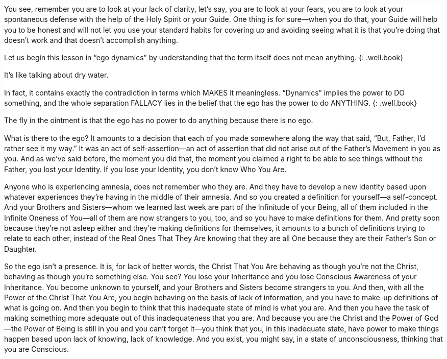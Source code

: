 You see, remember you are to look at your lack of clarity, let&rsquo;s
say, you are to look at your fears, you are to look at your spontaneous
defense with the help of the Holy Spirit or your Guide. One thing is for
sure&mdash;when you do that, your Guide will help you to be honest and
will not let you use your standard habits for covering up and avoiding
seeing what it is that you&rsquo;re doing that doesn&rsquo;t work and
that doesn&rsquo;t accomplish anything.

Let us begin this lesson in &ldquo;ego dynamics&rdquo; by understanding
that the term itself does not mean anything.
{: .well.book}

It&rsquo;s like talking about dry water.

In fact, it contains exactly the contradiction in terms which MAKES it
meaningless. &ldquo;Dynamics&rdquo; implies the power to DO something,
and the whole separation FALLACY lies in the belief that the ego has the
power to do ANYTHING.
{: .well.book}

The fly in the ointment is that the ego has no power to do anything
because there is no ego.

What is there to the ego? It amounts to a decision that each of you made
somewhere along the way that said, &ldquo;But, Father, I&rsquo;d rather
see it my way.&rdquo; It was an act of self-assertion&mdash;an act of
assertion that did not arise out of the Father&rsquo;s Movement in you
as you. And as we&rsquo;ve said before, the moment you did that, the
moment you claimed a right to be able to see things without the Father,
you lost your Identity. If you lose your Identity, you don&rsquo;t know
Who You Are.

Anyone who is experiencing amnesia, does not remember who they are. And
they have to develop a new identity based upon whatever experiences
they&rsquo;re having in the middle of their amnesia. And so you created
a definition for yourself&mdash;a self-concept. And your Brothers and
Sisters&mdash;whom we learned last week are part of the Infinitude of
your Being, all of them included in the Infinite Oneness of
You&mdash;all of them are now strangers to you, too, and so you have to
make definitions for them. And pretty soon because they&rsquo;re not
asleep either and they&rsquo;re making definitions for themselves, it
amounts to a bunch of definitions trying to relate to each other,
instead of the Real Ones That They Are knowing that they are all One
because they are their Father&rsquo;s Son or Daughter.

So the ego isn&rsquo;t a presence. It is, for lack of better words, the
Christ That You Are behaving as though you&rsquo;re not the Christ,
behaving as though you&rsquo;re something else. You see? You lose your
Inheritance and you lose Conscious Awareness of your Inheritance. You
become unknown to yourself, and your Brothers and Sisters become
strangers to you. And then, with all the Power of the Christ That You
Are, you begin behaving on the basis of lack of information, and you
have to make-up definitions of what is going on. And then you begin to
think that this inadequate state of mind is what you are. And then you
have the task of making something more adequate out of this
inadequateness that you are. And because you are the Christ and the
Power of God&mdash;the Power of Being is still in you and you
can&rsquo;t forget It&mdash;you think that you, in this inadequate
state, have power to make things happen based upon lack of knowing, lack
of knowledge. And you exist, you might say, in a state of
unconsciousness, thinking that you are Conscious.
